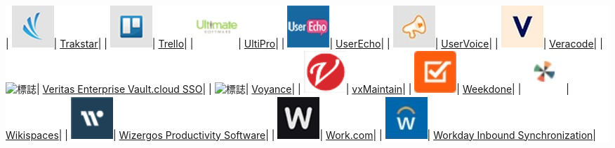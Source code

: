 | ![標誌](./media/active-directory-saas-tutorial-list/SaaSApp_Trakstar.png)| [Trakstar](https://go.microsoft.com/fwLink/?LinkID=733460&clcid=0x409)|
| ![標誌](./media/active-directory-saas-tutorial-list/SaaSApp_Trello.png)| [Trello](https://go.microsoft.com/fwLink/?LinkID=828367&clcid=0x409)|
| ![標誌](./media/active-directory-saas-tutorial-list/SaaSApp_Ultipro.png)| [UltiPro](http://go.microsoft.com/fwlink/?LinkID=733448&clcid=0x409)|
| ![標誌](./media/active-directory-saas-tutorial-list/SaaSApp_UserEcho.png)| [UserEcho](https://go.microsoft.com/fwLink/?LinkID=691861&clcid=0x409)|
| ![標誌](./media/active-directory-saas-tutorial-list/SaaSApp_UserVoice.png)| [UserVoice](https://go.microsoft.com/fwLink/?LinkID=510243&clcid=0x409)|
| ![標誌](./media/active-directory-saas-tutorial-list/SaaSApp_Veracode.png)| [Veracode](https://go.microsoft.com/fwLink/?LinkID=530231&clcid=0x409)|
| ![標誌](./media/active-directory-saas-tutorial-list/SaaSApp_VeritasEnterprise.png)| [Veritas Enterprise Vault.cloud SSO](https://go.microsoft.com/fwLink/?LinkID=828389&clcid=0x409)|
| ![標誌](./media/active-directory-saas-tutorial-list/SaaSApp_Voyance.png)| [Voyance](https://go.microsoft.com/fwLink/?LinkID=834636&clcid=0x409)|
| ![標誌](./media/active-directory-saas-tutorial-list/SaaSApp_VXMaintain.png)| [vxMaintain](https://go.microsoft.com/fwLink/?LinkID=822852&clcid=0x409)|
| ![標誌](./media/active-directory-saas-tutorial-list/SaaSApp_Weekdone.png)| [Weekdone](https://go.microsoft.com/fwLink/?LinkID=785281&clcid=0x409)|
| ![標誌](./media/active-directory-saas-tutorial-list/SaaSApp_Wikispace.png)| [Wikispaces](https://go.microsoft.com/fwLink/?LinkID=403223&clcid=0x409)|
| ![標誌](./media/active-directory-saas-tutorial-list/SaaSApp_WizergosProductivitySoftware.png)| [Wizergos Productivity Software](https://go.microsoft.com/fwLink/?LinkID=823740&clcid=0x409)|
| ![標誌](./media/active-directory-saas-tutorial-list/SaaSApp_Work.png)| [Work.com](https://go.microsoft.com/fwLink/?LinkID=510259&clcid=0x409)|
| ![標誌](./media/active-directory-saas-tutorial-list/SaaSApp_Workday.png)| [Workday Inbound Synchronization](active-directory-saas-workday-inbound-tutorial.md)|